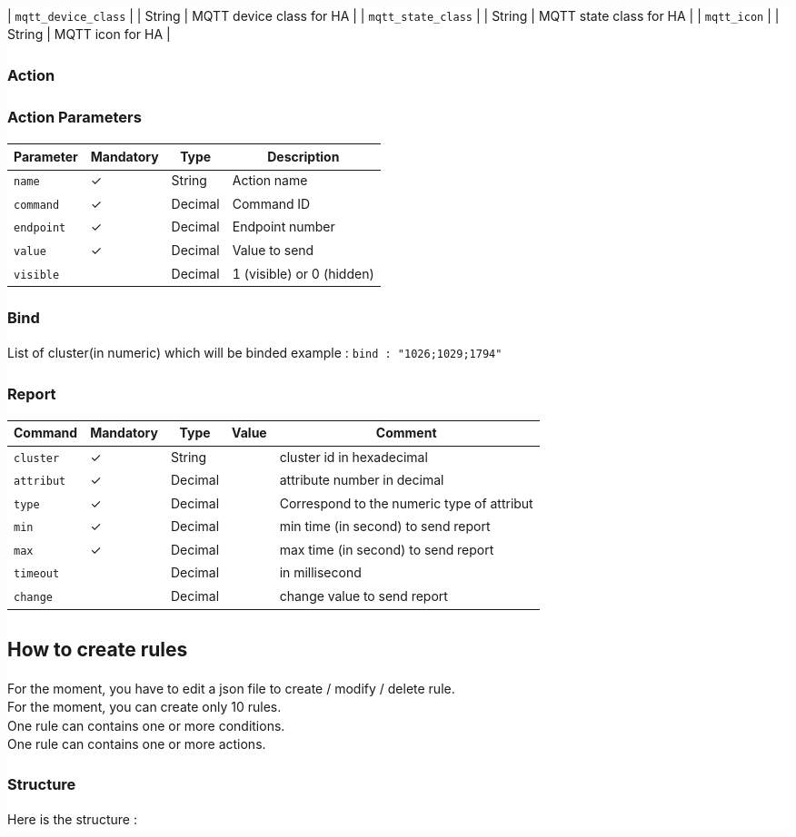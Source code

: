| `mqtt_device_class` | | String | MQTT device class for HA |
| `mqtt_state_class` | | String | MQTT state class for HA |
| `mqtt_icon` | | String | MQTT icon for HA |

### Action
### Action Parameters

| Parameter | Mandatory | Type | Description |
|-----------|-----------|------|-------------|
| `name` | ✓ | String | Action name |
| `command` | ✓ | Decimal | Command ID |
| `endpoint` | ✓ | Decimal | Endpoint number |
| `value` | ✓ | Decimal | Value to send |
| `visible` | | Decimal | 1 (visible) or 0 (hidden) |

### Bind
List of cluster(in numeric) which will be binded
example : `bind : "1026;1029;1794"`

### Report

|Command|Mandatory|Type|Value|Comment|
|-------|---------|----|-----|-------|			
|`cluster`|✓|String||cluster id in hexadecimal|  
|`attribut`|✓|Decimal||attribute number in decimal|  
|`type`|✓|Decimal|| Correspond to the numeric type of attribut| 
|`min`|✓|Decimal||min time (in second) to send report| 
|`max`|✓|Decimal||max time (in second) to send report| 
|`timeout`| |Decimal|| in millisecond| 
|`change`| |Decimal|| change value to send report| 


## How to create rules

For the moment, you have to edit a json file to create / modify / delete rule.  
For the moment, you can create only 10 rules.  
One rule can contains one or more conditions.  
One rule can contains one or more actions.  

### Structure
Here is the structure :  

